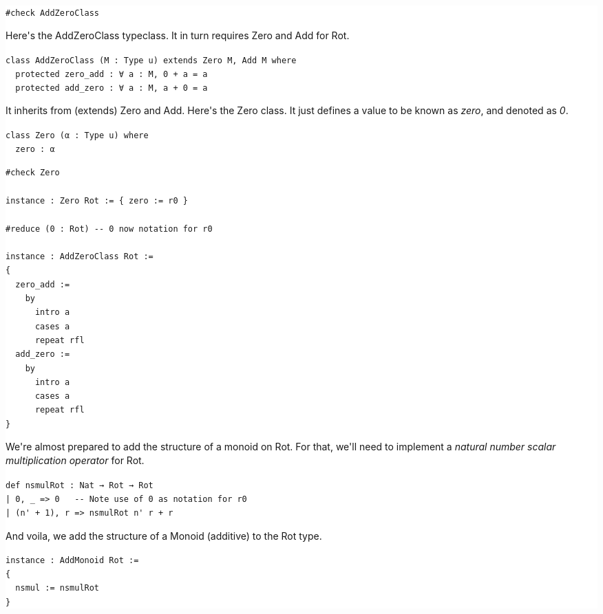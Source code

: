 ```lean
#check AddZeroClass
```

Here's the AddZeroClass typeclass. It in turn
requires Zero and Add for Rot.
```
class AddZeroClass (M : Type u) extends Zero M, Add M where
  protected zero_add : ∀ a : M, 0 + a = a
  protected add_zero : ∀ a : M, a + 0 = a
```

It inherits from (extends) Zero and Add. Here's the Zero
class. It just defines a value to be known as *zero*, and
denoted as *0*.
```
class Zero (α : Type u) where
  zero : α
```

```lean
#check Zero

instance : Zero Rot := { zero := r0 }

#reduce (0 : Rot) -- 0 now notation for r0

instance : AddZeroClass Rot :=
{
  zero_add :=
    by
      intro a
      cases a
      repeat rfl
  add_zero :=
    by
      intro a
      cases a
      repeat rfl
}
```

We're almost prepared to add the structure of
a monoid on Rot. For that, we'll need to implement
a *natural number scalar multiplication operator*
for Rot.
```lean
def nsmulRot : Nat → Rot → Rot
| 0, _ => 0   -- Note use of 0 as notation for r0
| (n' + 1), r => nsmulRot n' r + r
```

And voila, we add the structure of a Monoid
(additive) to the Rot type.
```lean
instance : AddMonoid Rot :=
{
  nsmul := nsmulRot
}
```
